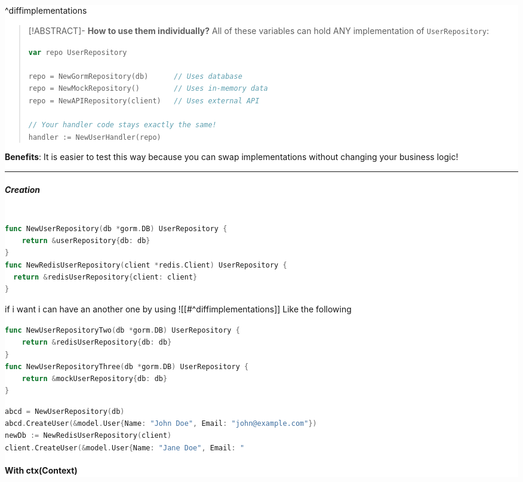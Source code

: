 ^diffimplementations

>[!ABSTRACT]- **How to use them individually?**
> All of these variables can hold ANY implementation of `UserRepository`:
>
> ```go
> var repo UserRepository
>
> repo = NewGormRepository(db)      // Uses database
> repo = NewMockRepository()        // Uses in-memory data
> repo = NewAPIRepository(client)   // Uses external API
>
> // Your handler code stays exactly the same!
> handler := NewUserHandler(repo)
> ```

**Benefits**: It is easier to test this way because you can swap implementations without changing your business logic! 

---

##### Creation 

```go

func NewUserRepository(db *gorm.DB) UserRepository {
	return &userRepository{db: db}
}
func NewRedisUserRepository(client *redis.Client) UserRepository {
  return &redisUserRepository{client: client}
}

```

if i want i can have an another one by using ![[#^diffimplementations]]
Like the following

```go
func NewUserRepositoryTwo(db *gorm.DB) UserRepository {
	return &redisUserRepository{db: db}
}
func NewUserRepositoryThree(db *gorm.DB) UserRepository {
	return &mockUserRepository{db: db}
}

```

```go
abcd = NewUserRepository(db)
abcd.CreateUser(&model.User{Name: "John Doe", Email: "john@example.com"})
newDb := NewRedisUserRepository(client)
client.CreateUser(&model.User{Name: "Jane Doe", Email: "

```

#### With ctx(Context)
